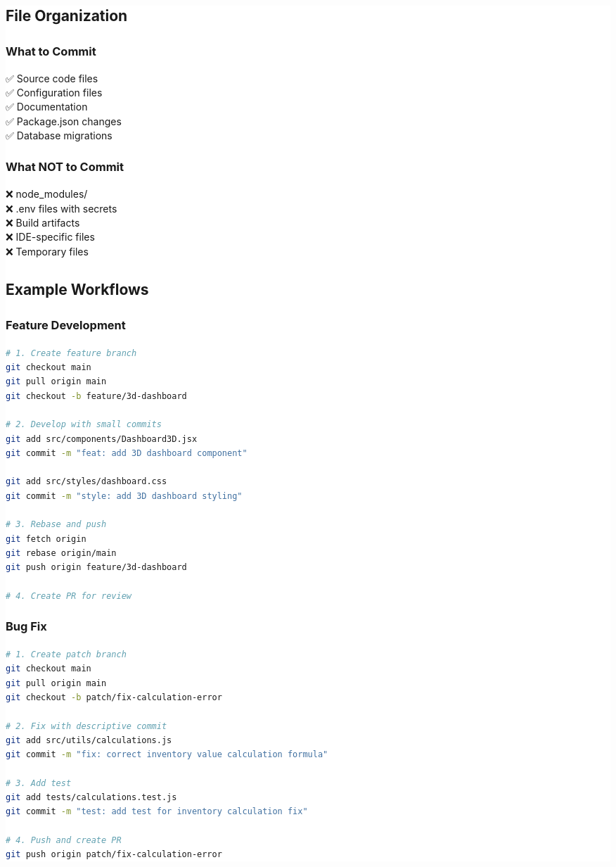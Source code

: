 ## File Organization

### **What to Commit**
✅ Source code files  
✅ Configuration files  
✅ Documentation  
✅ Package.json changes  
✅ Database migrations  

### **What NOT to Commit**
❌ node_modules/  
❌ .env files with secrets  
❌ Build artifacts  
❌ IDE-specific files  
❌ Temporary files  

## Example Workflows

### **Feature Development**
```bash
# 1. Create feature branch
git checkout main
git pull origin main
git checkout -b feature/3d-dashboard

# 2. Develop with small commits
git add src/components/Dashboard3D.jsx
git commit -m "feat: add 3D dashboard component"

git add src/styles/dashboard.css
git commit -m "style: add 3D dashboard styling"

# 3. Rebase and push
git fetch origin
git rebase origin/main
git push origin feature/3d-dashboard

# 4. Create PR for review
```

### **Bug Fix**
```bash
# 1. Create patch branch
git checkout main
git pull origin main
git checkout -b patch/fix-calculation-error

# 2. Fix with descriptive commit
git add src/utils/calculations.js
git commit -m "fix: correct inventory value calculation formula"

# 3. Add test
git add tests/calculations.test.js
git commit -m "test: add test for inventory calculation fix"

# 4. Push and create PR
git push origin patch/fix-calculation-error
```
